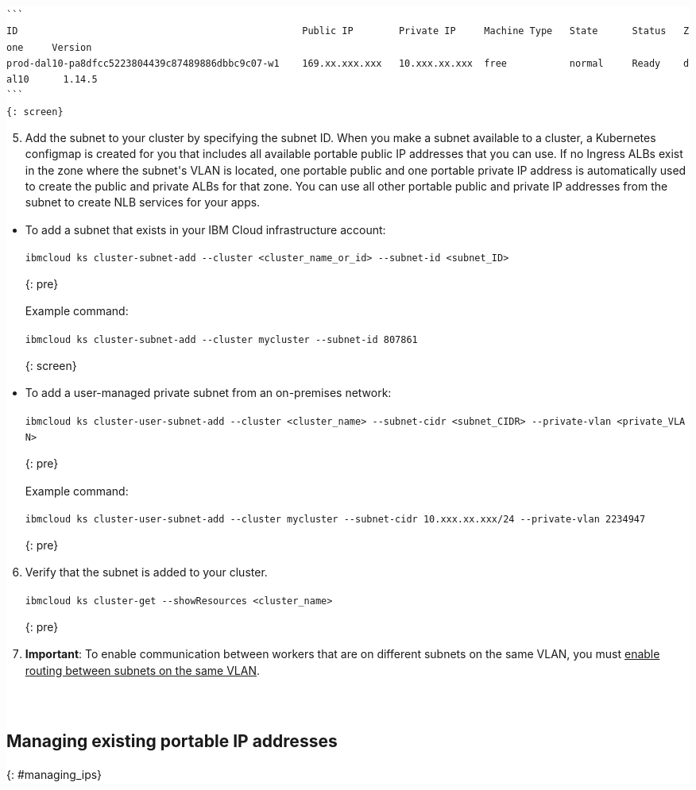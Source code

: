     ```
    ID                                                  Public IP        Private IP     Machine Type   State      Status   Zone     Version
    prod-dal10-pa8dfcc5223804439c87489886dbbc9c07-w1    169.xx.xxx.xxx   10.xxx.xx.xxx  free           normal     Ready    dal10      1.14.5
    ```
    {: screen}

5.  Add the subnet to your cluster by specifying the subnet ID. When you make a subnet available to a cluster, a Kubernetes configmap is created for you that includes all available portable public IP addresses that you can use. If no Ingress ALBs exist in the zone where the subnet's VLAN is located, one portable public and one portable private IP address is automatically used to create the public and private ALBs for that zone. You can use all other portable public and private IP addresses from the subnet to create NLB services for your apps.
  * To add a subnet that exists in your IBM Cloud infrastructure account:
      ```
      ibmcloud ks cluster-subnet-add --cluster <cluster_name_or_id> --subnet-id <subnet_ID>
      ```
      {: pre}

      Example command:
      ```
      ibmcloud ks cluster-subnet-add --cluster mycluster --subnet-id 807861
      ```
      {: screen}

  * To add a user-managed private subnet from an on-premises network:
      ```
      ibmcloud ks cluster-user-subnet-add --cluster <cluster_name> --subnet-cidr <subnet_CIDR> --private-vlan <private_VLAN>
      ```
      {: pre}

      Example command:

      ```
      ibmcloud ks cluster-user-subnet-add --cluster mycluster --subnet-cidr 10.xxx.xx.xxx/24 --private-vlan 2234947
      ```
      {: pre}

6. Verify that the subnet is added to your cluster.

    ```
    ibmcloud ks cluster-get --showResources <cluster_name>
    ```
    {: pre}

7. **Important**: To enable communication between workers that are on different subnets on the same VLAN, you must [enable routing between subnets on the same VLAN](#subnet-routing).

<br />



## Managing existing portable IP addresses
{: #managing_ips}
